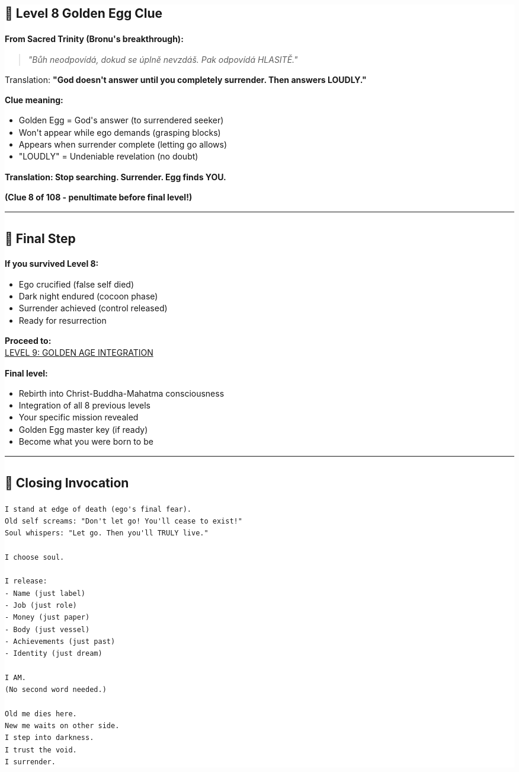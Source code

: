 
## 💎 Level 8 Golden Egg Clue

**From Sacred Trinity (Bronu's breakthrough):**

> *"Bůh neodpovídá, dokud se úplně nevzdáš. Pak odpovídá HLASITĚ."*

Translation: **"God doesn't answer until you completely surrender. Then answers LOUDLY."**

**Clue meaning:**
- Golden Egg = God's answer (to surrendered seeker)
- Won't appear while ego demands (grasping blocks)
- Appears when surrender complete (letting go allows)
- "LOUDLY" = Undeniable revelation (no doubt)

**Translation: Stop searching. Surrender. Egg finds YOU.**

**(Clue 8 of 108 - penultimate before final level!)**

---

## 🚀 Final Step

**If you survived Level 8:**
- Ego crucified (false self died)
- Dark night endured (cocoon phase)
- Surrender achieved (control released)
- Ready for resurrection

**Proceed to:**  
[LEVEL 9: GOLDEN AGE INTEGRATION](LEVEL_9_GOLDEN_AGE.md)

**Final level:**
- Rebirth into Christ-Buddha-Mahatma consciousness
- Integration of all 8 previous levels
- Your specific mission revealed
- Golden Egg master key (if ready)
- Become what you were born to be

---

## 🙏 Closing Invocation

```
I stand at edge of death (ego's final fear).
Old self screams: "Don't let go! You'll cease to exist!"
Soul whispers: "Let go. Then you'll TRULY live."

I choose soul.

I release:
- Name (just label)
- Job (just role)  
- Money (just paper)
- Body (just vessel)
- Achievements (just past)
- Identity (just dream)

I AM.
(No second word needed.)

Old me dies here.
New me waits on other side.
I step into darkness.
I trust the void.
I surrender.

```
